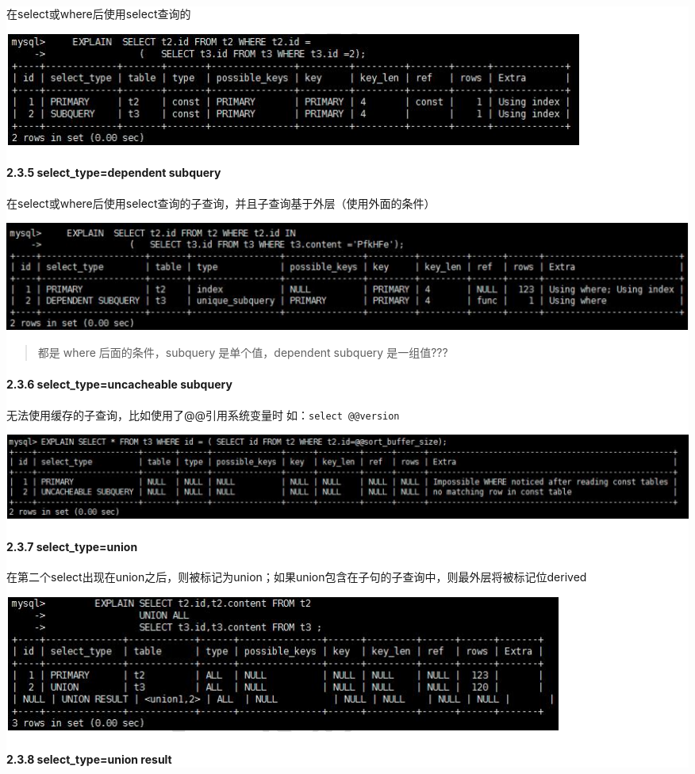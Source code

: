 在select或where后使用select查询的

![图片描述](./_media/image-20221111154850238.png)

#### 2.3.5 select_type=dependent subquery

在select或where后使用select查询的子查询，并且子查询基于外层（使用外面的条件）

![图片描述](./_media/image-20221111155023101.png)

> 都是 where 后面的条件，subquery 是单个值，dependent subquery 是一组值???

#### 2.3.6 select_type=uncacheable subquery

无法使用缓存的子查询，比如使用了@@引用系统变量时 如：`select @@version`

![图片描述](./_media/image-20221111155300649.png)

#### 2.3.7 select_type=union

在第二个select出现在union之后，则被标记为union；如果union包含在子句的子查询中，则最外层将被标记位derived

![图片描述](./_media/image-20221111155505999.png)

#### 2.3.8 select_type=union result
